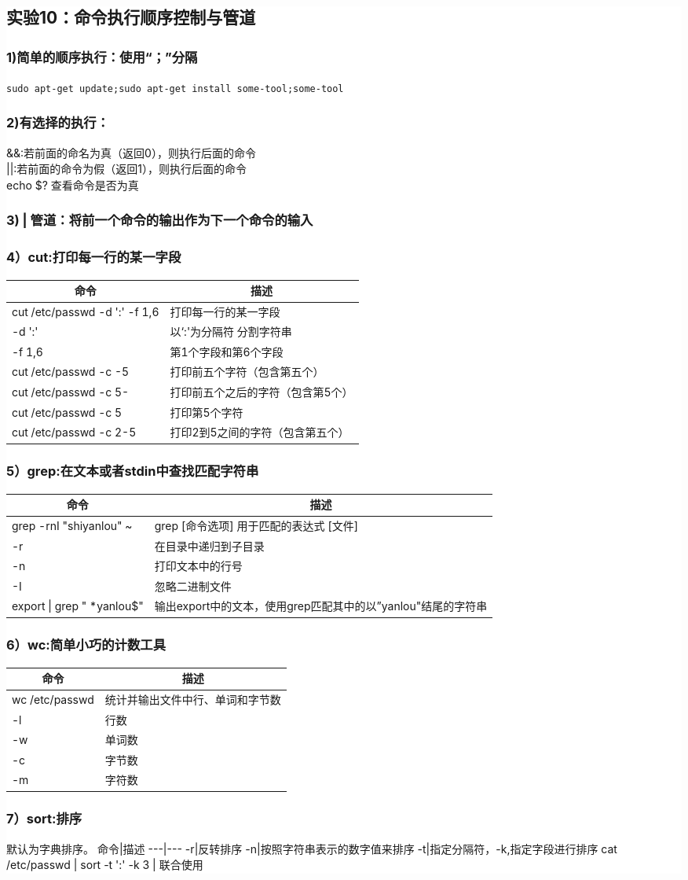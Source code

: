 ## 实验10：命令执行顺序控制与管道
### 1)简单的顺序执行：使用“；”分隔  
```
sudo apt-get update;sudo apt-get install some-tool;some-tool
```
### 2)有选择的执行：  
&&:若前面的命名为真（返回0），则执行后面的命令  
||:若前面的命令为假（返回1），则执行后面的命令  
echo $? 查看命令是否为真  

### 3) | 管道：将前一个命令的输出作为下一个命令的输入  

### 4）cut:打印每一行的某一字段  
命令|描述
---|---
cut /etc/passwd -d ':' -f 1,6 | 打印每一行的某一字段 
-d ':' | 以‘:'为分隔符 分割字符串
-f 1,6 | 第1个字段和第6个字段
cut /etc/passwd -c -5 | 打印前五个字符（包含第五个）
cut /etc/passwd -c 5-| 打印前五个之后的字符（包含第5个）
cut /etc/passwd -c 5 | 打印第5个字符
cut /etc/passwd -c 2-5 | 打印2到5之间的字符（包含第五个）

### 5）grep:在文本或者stdin中查找匹配字符串  
命令|描述
---|---
grep -rnI "shiyanlou" ~ | grep [命令选项] 用于匹配的表达式 [文件]
-r | 在目录中递归到子目录
-n | 打印文本中的行号
-I | 忽略二进制文件
export \| grep " *yanlou$" | 输出export中的文本，使用grep匹配其中的以”yanlou"结尾的字符串

### 6）wc:简单小巧的计数工具
命令|描述
---|---
wc /etc/passwd |统计并输出文件中行、单词和字节数
-l | 行数
-w | 单词数
-c | 字节数
-m | 字符数

### 7）sort:排序
默认为字典排序。
命令|描述
---|---
-r|反转排序
-n|按照字符串表示的数字值来排序
-t|指定分隔符，-k,指定字段进行排序
cat /etc/passwd | sort -t ':' -k 3 | 联合使用
